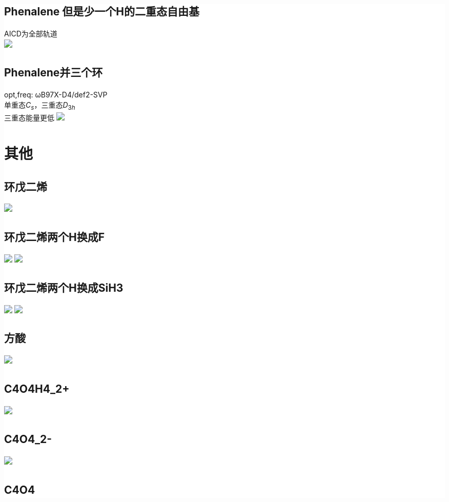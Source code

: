 ## Phenalene 但是少一个H的二重态自由基

AICD为全部轨道  
![](/img/icss/cycl6_3.webp)

## Phenalene并三个环

opt,freq: ωB97X-D4/def2-SVP  
单重态$C_{s}$，三重态$D_{3h}$  
三重态能量更低
![](/img/icss/C22.webp)

# 其他

## 环戊二烯

![](/img/icss/5H.webp)

## 环戊二烯两个H换成F

![](/img/icss/5F_1.webp)
![](/img/icss/5F.webp)

## 环戊二烯两个H换成SiH3

![](/img/icss/5Si_1.webp)
![](/img/icss/5Si.webp)

## 方酸

![](/img/icss/C4O4H2.webp)

## C4O4H4_2+

![](/img/icss/C4O4H4_2+.webp)

## C4O4_2-

![](/img/icss/C4O4_2-.webp)

## C4O4
